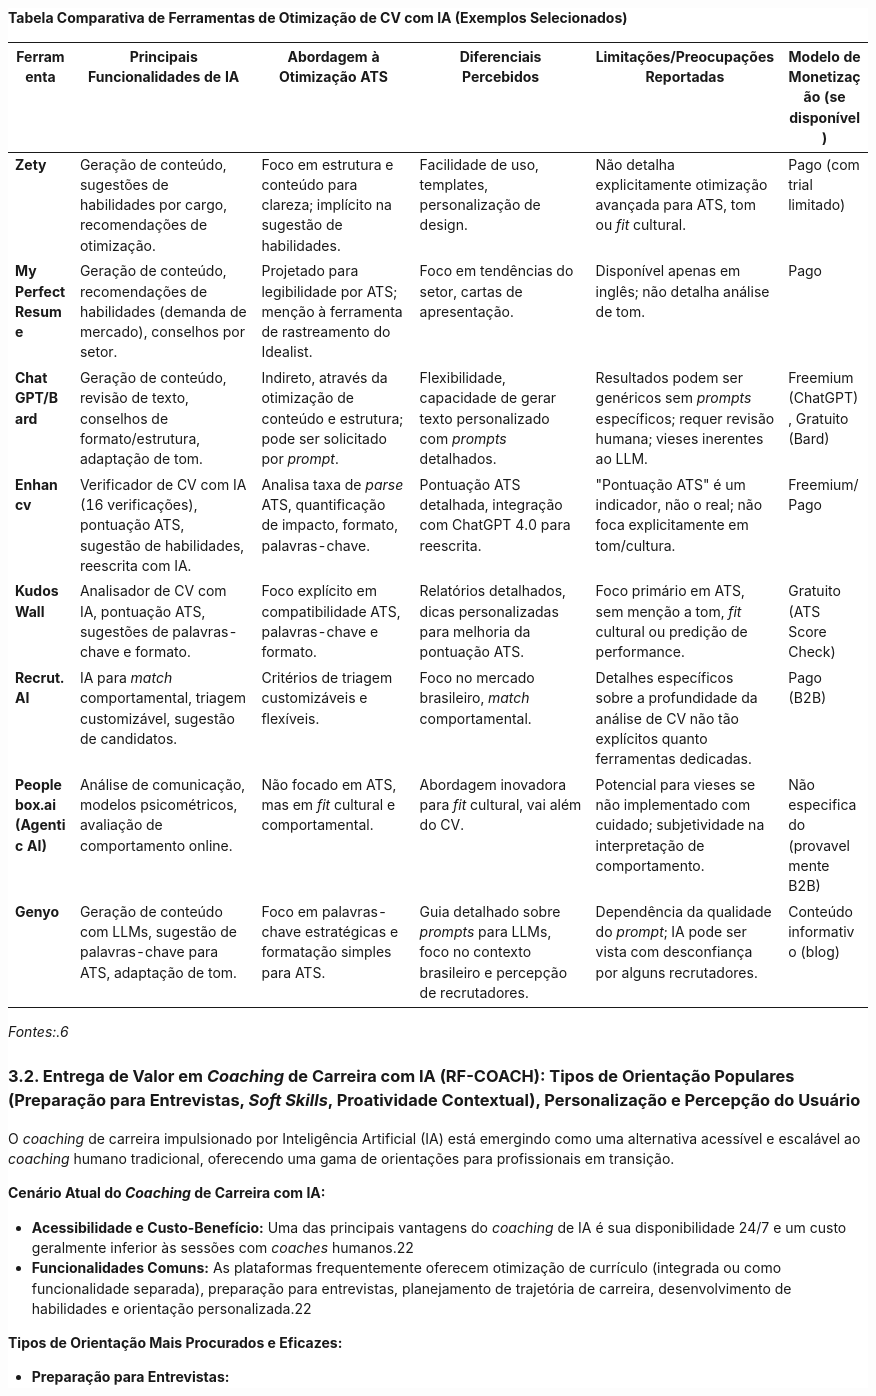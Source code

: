 **Tabela Comparativa de Ferramentas de Otimização de CV com IA (Exemplos Selecionados)**

| **Ferramenta**                | **Principais Funcionalidades de IA**                                                                  | **Abordagem à Otimização ATS**                                                             | **Diferenciais Percebidos**                                                                        | **Limitações/Preocupações Reportadas**                                                                      | **Modelo de Monetização (se disponível)** |
| ----------------------------- | ----------------------------------------------------------------------------------------------------- | ------------------------------------------------------------------------------------------ | -------------------------------------------------------------------------------------------------- | ----------------------------------------------------------------------------------------------------------- | ----------------------------------------- |
| **Zety**                      | Geração de conteúdo, sugestões de habilidades por cargo, recomendações de otimização.                 | Foco em estrutura e conteúdo para clareza; implícito na sugestão de habilidades.           | Facilidade de uso, templates, personalização de design.                                            | Não detalha explicitamente otimização avançada para ATS, tom ou _fit_ cultural.                             | Pago (com trial limitado)                 |
| **My Perfect Resume**         | Geração de conteúdo, recomendações de habilidades (demanda de mercado), conselhos por setor.          | Projetado para legibilidade por ATS; menção à ferramenta de rastreamento do Idealist.      | Foco em tendências do setor, cartas de apresentação.                                               | Disponível apenas em inglês; não detalha análise de tom.                                                    | Pago                                      |
| **Chat GPT/Bard**             | Geração de conteúdo, revisão de texto, conselhos de formato/estrutura, adaptação de tom.              | Indireto, através da otimização de conteúdo e estrutura; pode ser solicitado por _prompt_. | Flexibilidade, capacidade de gerar texto personalizado com _prompts_ detalhados.                   | Resultados podem ser genéricos sem _prompts_ específicos; requer revisão humana; vieses inerentes ao LLM.   | Freemium (ChatGPT), Gratuito (Bard)       |
| **Enhancv**                   | Verificador de CV com IA (16 verificações), pontuação ATS, sugestão de habilidades, reescrita com IA. | Analisa taxa de _parse_ ATS, quantificação de impacto, formato, palavras-chave.            | Pontuação ATS detalhada, integração com ChatGPT 4.0 para reescrita.                                | "Pontuação ATS" é um indicador, não o real; não foca explicitamente em tom/cultura.                         | Freemium/Pago                             |
| **KudosWall**                 | Analisador de CV com IA, pontuação ATS, sugestões de palavras-chave e formato.                        | Foco explícito em compatibilidade ATS, palavras-chave e formato.                           | Relatórios detalhados, dicas personalizadas para melhoria da pontuação ATS.                        | Foco primário em ATS, sem menção a tom, _fit_ cultural ou predição de performance.                          | Gratuito (ATS Score Check)                |
| **Recrut.AI**                 | IA para _match_ comportamental, triagem customizável, sugestão de candidatos.                         | Critérios de triagem customizáveis e flexíveis.                                            | Foco no mercado brasileiro, _match_ comportamental.                                                | Detalhes específicos sobre a profundidade da análise de CV não tão explícitos quanto ferramentas dedicadas. | Pago (B2B)                                |
| **Peoplebox.ai (Agentic AI)** | Análise de comunicação, modelos psicométricos, avaliação de comportamento online.                     | Não focado em ATS, mas em _fit_ cultural e comportamental.                                 | Abordagem inovadora para _fit_ cultural, vai além do CV.                                           | Potencial para vieses se não implementado com cuidado; subjetividade na interpretação de comportamento.     | Não especificado (provavelmente B2B)      |
| **Genyo**                     | Geração de conteúdo com LLMs, sugestão de palavras-chave para ATS, adaptação de tom.                  | Foco em palavras-chave estratégicas e formatação simples para ATS.                         | Guia detalhado sobre _prompts_ para LLMs, foco no contexto brasileiro e percepção de recrutadores. | Dependência da qualidade do _prompt_; IA pode ser vista com desconfiança por alguns recrutadores.           | Conteúdo informativo (blog)               |
_Fontes:.6_

### 3.2. Entrega de Valor em _Coaching_ de Carreira com IA (RF-COACH): Tipos de Orientação Populares (Preparação para Entrevistas, _Soft Skills_, Proatividade Contextual), Personalização e Percepção do Usuário

O _coaching_ de carreira impulsionado por Inteligência Artificial (IA) está emergindo como uma alternativa acessível e escalável ao _coaching_ humano tradicional, oferecendo uma gama de orientações para profissionais em transição.

**Cenário Atual do _Coaching_ de Carreira com IA:**

- **Acessibilidade e Custo-Benefício:** Uma das principais vantagens do _coaching_ de IA é sua disponibilidade 24/7 e um custo geralmente inferior às sessões com _coaches_ humanos.22
- **Funcionalidades Comuns:** As plataformas frequentemente oferecem otimização de currículo (integrada ou como funcionalidade separada), preparação para entrevistas, planejamento de trajetória de carreira, desenvolvimento de habilidades e orientação personalizada.22

**Tipos de Orientação Mais Procurados e Eficazes:**

- **Preparação para Entrevistas:**